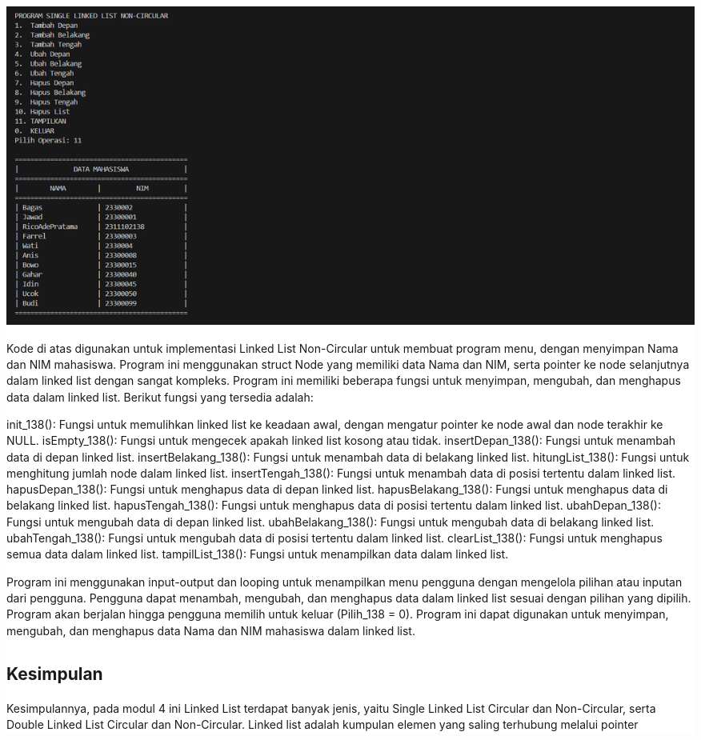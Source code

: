 ![SS_Unguided3_Laprak4_ke-10.png](/pertemuan04/LAPRAK04/SS_Unguided3_Laprak4_ke-10.png)


Kode di atas digunakan untuk implementasi Linked List Non-Circular untuk membuat program menu, dengan menyimpan Nama dan NIM mahasiswa. Program ini menggunakan struct Node yang memiliki data Nama dan NIM, serta pointer ke node selanjutnya dalam linked list dengan sangat kompleks. Program ini memiliki beberapa fungsi untuk menyimpan, mengubah, dan menghapus data dalam linked list. Berikut fungsi yang tersedia adalah:

init_138(): Fungsi untuk memulihkan linked list ke keadaan awal, dengan mengatur pointer ke node awal dan node terakhir ke NULL.
isEmpty_138(): Fungsi untuk mengecek apakah linked list kosong atau tidak.
insertDepan_138(): Fungsi untuk menambah data di depan linked list.
insertBelakang_138(): Fungsi untuk menambah data di belakang linked list.
hitungList_138(): Fungsi untuk menghitung jumlah node dalam linked list.
insertTengah_138(): Fungsi untuk menambah data di posisi tertentu dalam linked list.
hapusDepan_138(): Fungsi untuk menghapus data di depan linked list.
hapusBelakang_138(): Fungsi untuk menghapus data di belakang linked list.
hapusTengah_138(): Fungsi untuk menghapus data di posisi tertentu dalam linked list.
ubahDepan_138(): Fungsi untuk mengubah data di depan linked list.
ubahBelakang_138(): Fungsi untuk mengubah data di belakang linked list.
ubahTengah_138(): Fungsi untuk mengubah data di posisi tertentu dalam linked list.
clearList_138(): Fungsi untuk menghapus semua data dalam linked list.
tampilList_138(): Fungsi untuk menampilkan data dalam linked list.

Program ini menggunakan input-output dan looping untuk menampilkan menu pengguna dengan mengelola pilihan atau inputan dari pengguna. Pengguna dapat menambah, mengubah, dan menghapus data dalam linked list sesuai dengan pilihan yang dipilih. Program akan berjalan hingga pengguna memilih untuk keluar (Pilih_138 = 0). Program ini dapat digunakan untuk menyimpan, mengubah, dan menghapus data Nama dan NIM mahasiswa dalam linked list. 

## Kesimpulan
Kesimpulannya, pada modul 4 ini Linked List terdapat banyak jenis, yaitu Single Linked List Circular dan Non-Circular, serta Double Linked List Circular dan Non-Circular. Linked list adalah kumpulan elemen yang saling terhubung melalui pointer
